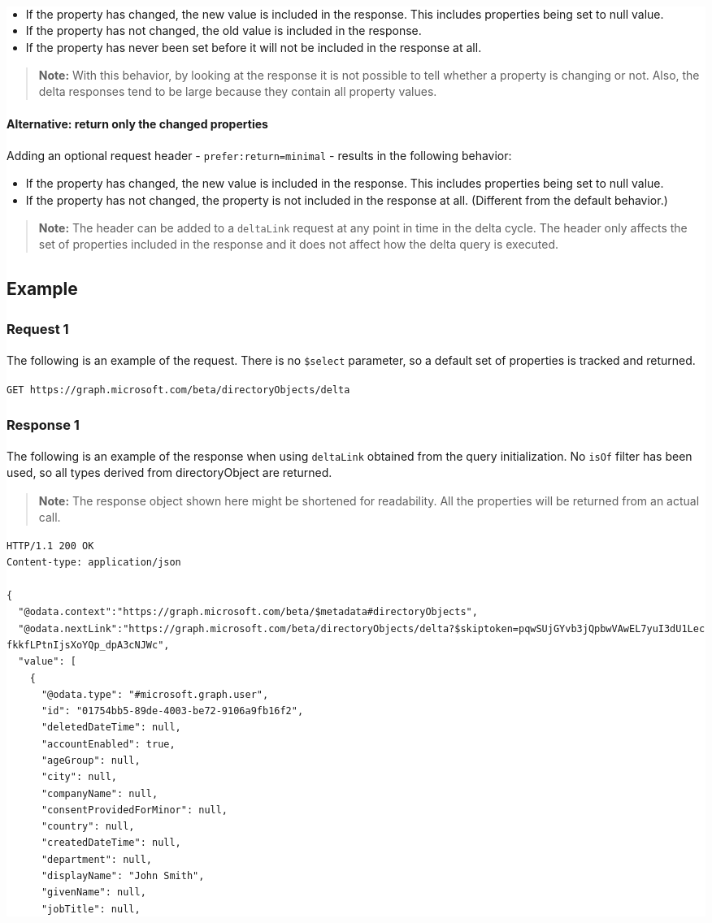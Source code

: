 - If the property has changed, the new value is included in the response. This includes properties being set to null value.
- If the property has not changed, the old value is included in the response.
- If the property has never been set before it will not be included in the response at all.


> **Note:** With this behavior, by looking at the response it is not possible to tell whether a property is changing or not. Also, the delta responses tend to be large because they contain all property values.

#### Alternative: return only the changed properties

Adding an optional request header - `prefer:return=minimal` - results in the following behavior:

- If the property has changed, the new value is included in the response. This includes properties being set to null value.
- If the property has not changed, the property is not included in the response at all. (Different from the default behavior.)

> **Note:** The header can be added to a `deltaLink` request at any point in time in the delta cycle. The header only affects the set of properties included in the response and it does not affect how the delta query is executed.

## Example

### Request 1

The following is an example of the request. There is no `$select` parameter, so a default set of properties is tracked and returned.


```http
GET https://graph.microsoft.com/beta/directoryObjects/delta
```

### Response 1

The following is an example of the response when using `deltaLink` obtained from the query initialization. No `isOf` filter has been used, so all types derived from directoryObject are returned.

>**Note:** The response object shown here might be shortened for readability. All the properties will be returned from an actual call.



```http
HTTP/1.1 200 OK
Content-type: application/json

{
  "@odata.context":"https://graph.microsoft.com/beta/$metadata#directoryObjects",
  "@odata.nextLink":"https://graph.microsoft.com/beta/directoryObjects/delta?$skiptoken=pqwSUjGYvb3jQpbwVAwEL7yuI3dU1LecfkkfLPtnIjsXoYQp_dpA3cNJWc",
  "value": [
    {
      "@odata.type": "#microsoft.graph.user",
      "id": "01754bb5-89de-4003-be72-9106a9fb16f2",
      "deletedDateTime": null,
      "accountEnabled": true,
      "ageGroup": null,
      "city": null,
      "companyName": null,
      "consentProvidedForMinor": null,
      "country": null,
      "createdDateTime": null,
      "department": null,
      "displayName": "John Smith",
      "givenName": null,
      "jobTitle": null,
```